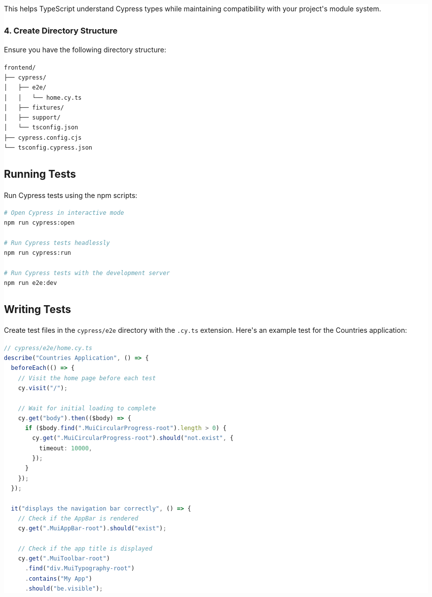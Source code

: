 This helps TypeScript understand Cypress types while maintaining compatibility with your project's module system.

### 4. Create Directory Structure

Ensure you have the following directory structure:

```
frontend/
├── cypress/
│   ├── e2e/
│   │   └── home.cy.ts
│   ├── fixtures/
│   ├── support/
│   └── tsconfig.json
├── cypress.config.cjs
└── tsconfig.cypress.json
```

## Running Tests

Run Cypress tests using the npm scripts:

```bash
# Open Cypress in interactive mode
npm run cypress:open

# Run Cypress tests headlessly
npm run cypress:run

# Run Cypress tests with the development server
npm run e2e:dev
```

## Writing Tests

Create test files in the `cypress/e2e` directory with the `.cy.ts` extension. Here's an example test for the Countries application:

```typescript
// cypress/e2e/home.cy.ts
describe("Countries Application", () => {
  beforeEach(() => {
    // Visit the home page before each test
    cy.visit("/");

    // Wait for initial loading to complete
    cy.get("body").then(($body) => {
      if ($body.find(".MuiCircularProgress-root").length > 0) {
        cy.get(".MuiCircularProgress-root").should("not.exist", {
          timeout: 10000,
        });
      }
    });
  });

  it("displays the navigation bar correctly", () => {
    // Check if the AppBar is rendered
    cy.get(".MuiAppBar-root").should("exist");

    // Check if the app title is displayed
    cy.get(".MuiToolbar-root")
      .find("div.MuiTypography-root")
      .contains("My App")
      .should("be.visible");

```